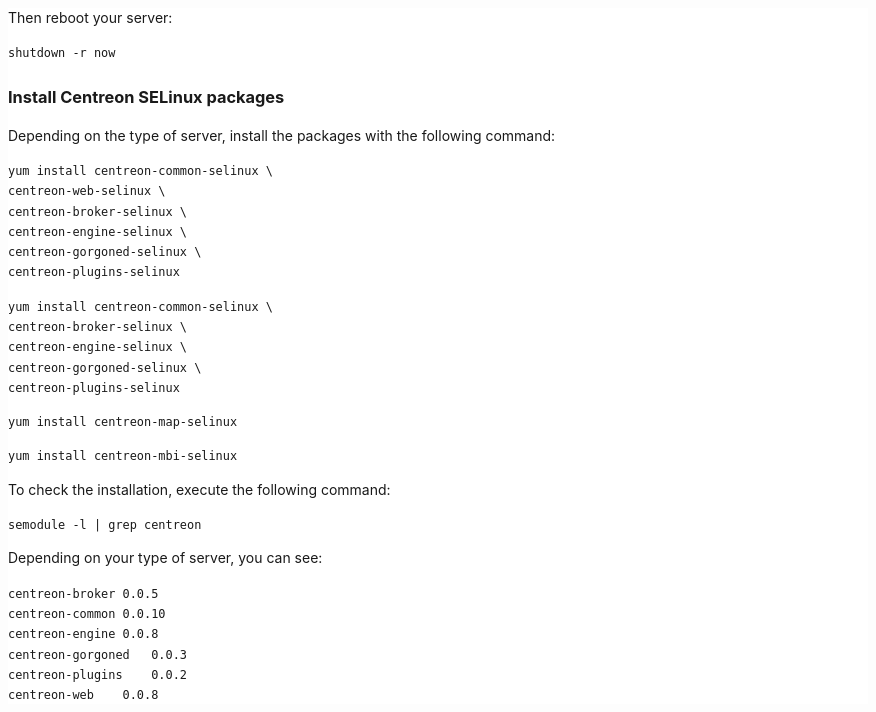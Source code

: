 Then reboot your server:
```shell
shutdown -r now
```

### Install Centreon SELinux packages

Depending on the type of server, install the packages with the following command:

<Tabs groupId="operating-systems">
<TabItem value="Central / Remote Server" label="Central / Remote Server">

```shell
yum install centreon-common-selinux \
centreon-web-selinux \
centreon-broker-selinux \
centreon-engine-selinux \
centreon-gorgoned-selinux \
centreon-plugins-selinux
```

</TabItem>
<TabItem value="Poller" label="Poller">

```shell
yum install centreon-common-selinux \
centreon-broker-selinux \
centreon-engine-selinux \
centreon-gorgoned-selinux \
centreon-plugins-selinux
```

</TabItem>
<TabItem value="Map server" label="Map server">

```shell
yum install centreon-map-selinux
```

</TabItem>
<TabItem value="MBI server" label="MBI server">

```shell
yum install centreon-mbi-selinux
```
</TabItem>
</Tabs>

To check the installation, execute the following command:

```shell
semodule -l | grep centreon
```

Depending on your type of server, you can see:
```shell
centreon-broker	0.0.5
centreon-common	0.0.10
centreon-engine	0.0.8
centreon-gorgoned	0.0.3
centreon-plugins	0.0.2
centreon-web	0.0.8
```
